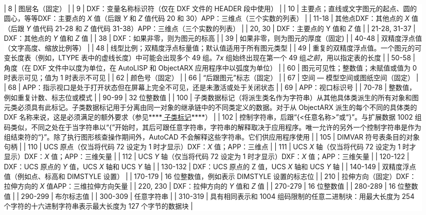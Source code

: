 | 8                             | 图层名（固定）                                               |
| 9                             | DXF：变量名称标识符（仅在 DXF 文件的 HEADER 段中使用）       |
| 10                            | 主要点；直线或文字图元的起点、圆的圆心，等等DXF：主要点的 *X* 值（后跟 *Y* 和 *Z* 值代码 20 和 30）APP：三维点（三个实数的列表） |
| 11-18                         | 其他点DXF：其他点的 *X* 值（后跟 *Y* 值代码 21-28 和 *Z* 值代码 31-38）APP：三维点（三个实数的列表） |
| 20, 30                        | DXF：主要点的 Y 值和 *Z* 值                                  |
| 21-28, 31-37                  | DXF：其他点的 *Y* 值和 *Z* 值                                |
| 38                            | DXF：如果非零，则为图元的标高                                |
| 39                            | 如果非零，则为图元的厚度（固定)                              |
| 40-48                         | 双精度浮点值（文字高度、缩放比例等）                         |
| 48                            | 线型比例；双精度浮点标量值；默认值适用于所有图元类型         |
| 49                            | 重复的双精度浮点值。一个图元的可变长度表（例如，LTYPE 表中的虚线长度）中可能会出现多个 49 组。7*x* 组始终出现在第一个 49 组*之前*，用以指定表的长度 |
| 50-58                         | 角度（在 DXF 文件中以度为单位，在 AutoLISP 和 ObjectARX 应用程序中以弧度为单位） |
| 60                            | 图元可见性；整数值；未赋值或值为 0 时表示可见；值为 1 时表示不可见 |
| 62                            | 颜色号（固定）                                               |
| 66                            | “后跟图元”标志（固定）                                       |
| 67                            | 空间 — 模型空间或图纸空间（固定）                            |
| 68                            | APP：指示视口是处于打开状态但在屏幕上完全不可见，还是未激活或处于关闭状态 |
| 69                            | APP：视口标识号                                              |
| 70-78                         | 整数值，例如重复计数、标志位或模式                           |
| 90-99                         | 32 位整数值                                                  |
| 100                           | 子类数据标记（将派生类名作为字符串）从其他具体类派生的所有对象和图元类必须具有此标记。子类数据标记用于分离由同一对象的继承链中的不同类定义的数据。对于从 ObjectARX 派生的每个不同的具体类的 DXF 名称来说，这是必须满足的额外要求（参见***\*[ 子类标记](http://docs.autodesk.com/ACD/2011/CHS/filesDXF/WS1a9193826455f5ff18cb41610ec0a2e719-7945.htm#WSc30cd3d5faa8f6d81cb25f1ffb755717d-7ff9)\****） |
| 102                           | 控制字符串，后跟“{<任意名称>”或“}”。与扩展数据 1002 组码类似，不同之处在于当字符串以“{”开始时，其后可跟任意字符串，字符串的解释取决于应用程序。唯一允许的另外一个控制字符串是作为组结束符的“}”。除了执行图形核查操作期间外，AutoCAD 不会解释这些字符串。它们供应用程序使用 |
| 105                           | DIMVAR 符号表条目的对象句柄                                  |
| 110                           | UCS 原点（仅当将代码 72 设定为 1 时才显示）DXF：*X* 值；APP：三维点 |
| 111                           | UCS *X* 轴（仅当将代码 72 设定为 1 时才显示）DXF：*X* 值；APP：三维矢量 |
| 112                           | UCS *Y* 轴（仅当将代码 72 设定为 1 时才显示）DXF：*X* 值；APP：三维矢量 |
| 120-122                       | DXF：UCS 原点的 *Y* 值，UCS *X* 轴和 UCS *Y* 轴              |
| 130-132                       | DXF：UCS 原点的 Z 值，UCS *X* 轴和 UCS *Y* 轴                |
| 140-149                       | 双精度浮点值（例如点、标高和 DIMSTYLE 设置）                 |
| 170-179                       | 16 位整数值，例如表示 DIMSTYLE 设置的标志位                  |
| 210                           | 拉伸方向（固定）DXF：拉伸方向的 *X* 值APP：三维拉伸方向矢量  |
| 220, 230                      | DXF：拉伸方向的 *Y* 值和 *Z* 值                              |
| 270-279                       | 16 位整数值                                                  |
| 280-289                       | 16 位整数值                                                  |
| 290-299                       | 布尔标志值                                                   |
| 300-309                       | 任意字符串                                                   |
| 310-319                       | 具有相同表示和 1004 组码限制的任意二进制块：用最大长度为 254 个字符的十六进制字符串表示最大长度为 127 个字节的数据块 |